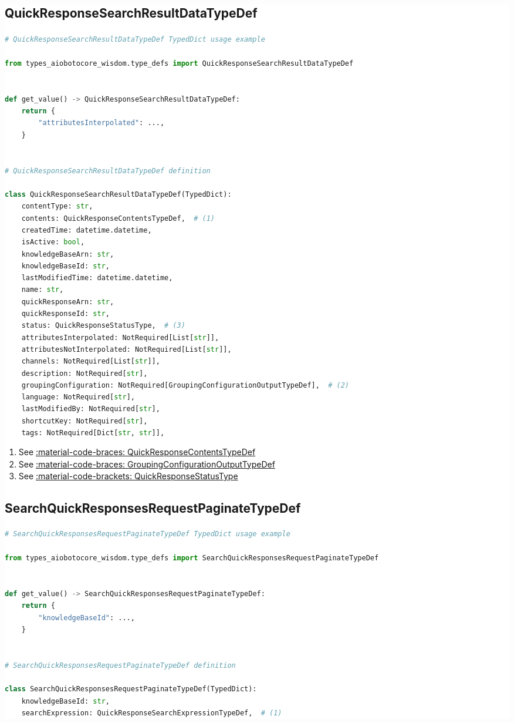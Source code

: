 ## QuickResponseSearchResultDataTypeDef

```python
# QuickResponseSearchResultDataTypeDef TypedDict usage example

from types_aiobotocore_wisdom.type_defs import QuickResponseSearchResultDataTypeDef


def get_value() -> QuickResponseSearchResultDataTypeDef:
    return {
        "attributesInterpolated": ...,
    }


# QuickResponseSearchResultDataTypeDef definition

class QuickResponseSearchResultDataTypeDef(TypedDict):
    contentType: str,
    contents: QuickResponseContentsTypeDef,  # (1)
    createdTime: datetime.datetime,
    isActive: bool,
    knowledgeBaseArn: str,
    knowledgeBaseId: str,
    lastModifiedTime: datetime.datetime,
    name: str,
    quickResponseArn: str,
    quickResponseId: str,
    status: QuickResponseStatusType,  # (3)
    attributesInterpolated: NotRequired[List[str]],
    attributesNotInterpolated: NotRequired[List[str]],
    channels: NotRequired[List[str]],
    description: NotRequired[str],
    groupingConfiguration: NotRequired[GroupingConfigurationOutputTypeDef],  # (2)
    language: NotRequired[str],
    lastModifiedBy: NotRequired[str],
    shortcutKey: NotRequired[str],
    tags: NotRequired[Dict[str, str]],
```

1. See [:material-code-braces: QuickResponseContentsTypeDef](./type_defs.md#quickresponsecontentstypedef)
2. See [:material-code-braces: GroupingConfigurationOutputTypeDef](./type_defs.md#groupingconfigurationoutputtypedef)
3. See [:material-code-brackets: QuickResponseStatusType](./literals.md#quickresponsestatustype)

## SearchQuickResponsesRequestPaginateTypeDef

```python
# SearchQuickResponsesRequestPaginateTypeDef TypedDict usage example

from types_aiobotocore_wisdom.type_defs import SearchQuickResponsesRequestPaginateTypeDef


def get_value() -> SearchQuickResponsesRequestPaginateTypeDef:
    return {
        "knowledgeBaseId": ...,
    }


# SearchQuickResponsesRequestPaginateTypeDef definition

class SearchQuickResponsesRequestPaginateTypeDef(TypedDict):
    knowledgeBaseId: str,
    searchExpression: QuickResponseSearchExpressionTypeDef,  # (1)
```